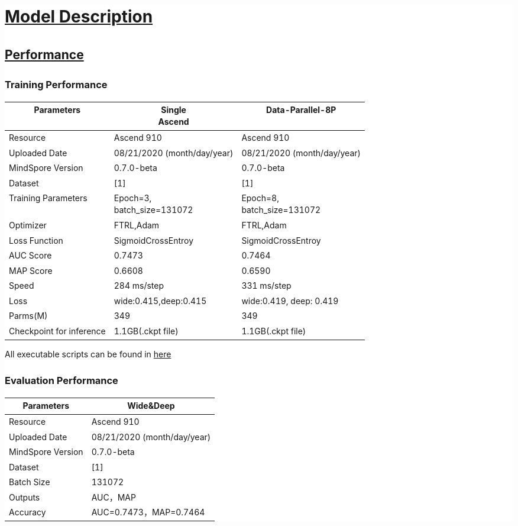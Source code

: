 # [Model Description](#contents)

## [Performance](#contents)

### Training Performance 

| Parameters               | Single <br />Ascend             | Data-Parallel-8P                |
| ------------------------ | ------------------------------- | ------------------------------- |
| Resource                 | Ascend 910                      | Ascend 910                      |
| Uploaded Date            | 08/21/2020 (month/day/year)     | 08/21/2020 (month/day/year)     |
| MindSpore Version        | 0.7.0-beta                      | 0.7.0-beta                      |
| Dataset                  | [1]                             | [1]                             |
| Training Parameters      | Epoch=3,<br />batch_size=131072 | Epoch=8,<br />batch_size=131072 |
| Optimizer                | FTRL,Adam                       | FTRL,Adam                       |
| Loss Function            | SigmoidCrossEntroy              | SigmoidCrossEntroy              |
| AUC Score                | 0.7473                          | 0.7464                          |
| MAP Score                | 0.6608                          | 0.6590                          |
| Speed                    | 284 ms/step                     | 331 ms/step                     |
| Loss                     | wide:0.415,deep:0.415           | wide:0.419, deep: 0.419         |
| Parms(M)                 | 349                             | 349                             |
| Checkpoint for inference | 1.1GB(.ckpt file)               | 1.1GB(.ckpt file)               |



All executable scripts can be found in [here](https://gitee.com/mindspore/mindspore/tree/master/model_zoo/official/recommend/wide_and_deep_multitable/script)

### Evaluation Performance

| Parameters        | Wide&Deep                   |
| ----------------- | --------------------------- |
| Resource          | Ascend 910                  |
| Uploaded Date     | 08/21/2020 (month/day/year) |
| MindSpore Version | 0.7.0-beta                  |
| Dataset           | [1]                         |
| Batch Size        | 131072                      |
| Outputs           | AUC，MAP                    |
| Accuracy          | AUC=0.7473，MAP=0.7464      |
